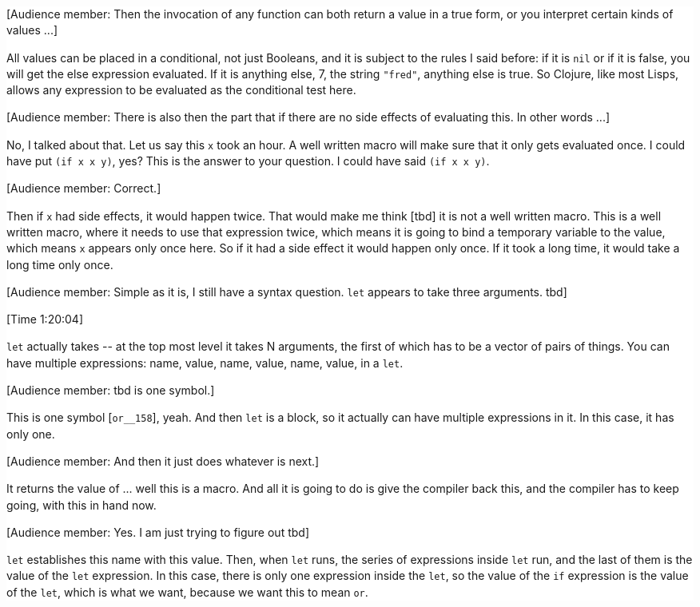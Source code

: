 [Audience member: Then the invocation of any function can both return
a value in a true form, or you interpret certain kinds of values ...]

All values can be placed in a conditional, not just Booleans, and it
is subject to the rules I said before: if it is `nil` or if it is
false, you will get the else expression evaluated.  If it is anything
else, 7, the string `"fred"`, anything else is true.  So Clojure, like
most Lisps, allows any expression to be evaluated as the conditional
test here.

[Audience member: There is also then the part that if there are no
side effects of evaluating this.  In other words ...]

No, I talked about that.  Let us say this `x` took an hour.  A well
written macro will make sure that it only gets evaluated once.  I
could have put `(if x x y)`, yes?  This is the answer to your
question.  I could have said `(if x x y)`.

[Audience member: Correct.]

Then if `x` had side effects, it would happen twice.  That would make
me think [tbd] it is not a well written macro.  This is a well written
macro, where it needs to use that expression twice, which means it is
going to bind a temporary variable to the value, which means `x`
appears only once here.  So if it had a side effect it would happen
only once.  If it took a long time, it would take a long time only
once.

[Audience member: Simple as it is, I still have a syntax question.
`let` appears to take three arguments. tbd]

[Time 1:20:04]

`let` actually takes -- at the top most level it takes N arguments,
the first of which has to be a vector of pairs of things.  You can
have multiple expressions: name, value, name, value, name, value, in a
`let`.

[Audience member: tbd is one symbol.]

This is one symbol [`or__158`], yeah.  And then `let` is a block, so
it actually can have multiple expressions in it.  In this case, it has
only one.

[Audience member: And then it just does whatever is next.]

It returns the value of ... well this is a macro.  And all it is going
to do is give the compiler back this, and the compiler has to keep
going, with this in hand now.

[Audience member: Yes.  I am just trying to figure out tbd]

`let` establishes this name with this value.  Then, when `let` runs,
the series of expressions inside `let` run, and the last of them is
the value of the `let` expression.  In this case, there is only one
expression inside the `let`, so the value of the `if` expression is
the value of the `let`, which is what we want, because we want this to
mean `or`.
